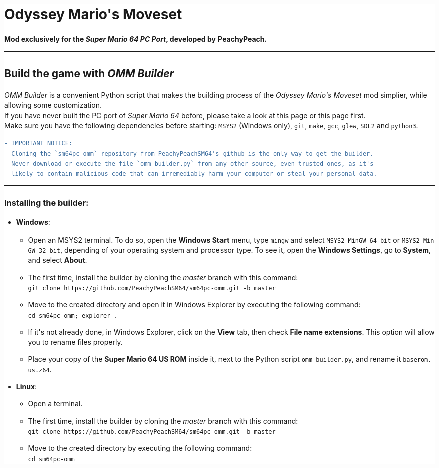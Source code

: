 # Odyssey Mario's Moveset
**Mod exclusively for the *Super Mario 64 PC Port*, developed by PeachyPeach.**

-----

## Build the game with *OMM Builder*

*OMM Builder* is a convenient Python script that makes the building process of the *Odyssey Mario's Moveset* mod simplier, while allowing some customization.<br>If you have never built the PC port of *Super Mario 64* before, please take a look at this [page](https://github.com/sm64pc/sm64ex/wiki/Compiling-on-Windows) or this [page](https://github.com/sm64pc/sm64ex/wiki/Compiling-on-Linux) first.<br>Make sure you have the following dependencies before starting: `MSYS2` (Windows only), `git`, `make`, `gcc`, `glew`, `SDL2` and `python3`.

```diff
- IMPORTANT NOTICE:
- Cloning the `sm64pc-omm` repository from PeachyPeachSM64's github is the only way to get the builder.
- Never download or execute the file `omm_builder.py` from any other source, even trusted ones, as it's
- likely to contain malicious code that can irremediably harm your computer or steal your personal data.
```

---

### Installing the builder:

- **Windows**:

  - Open an MSYS2 terminal. To do so, open the **Windows Start** menu, type `mingw` and select `MSYS2 MinGW 64-bit` or `MSYS2 MinGW 32-bit`, depending of your operating system and processor type. To see it, open the **Windows Settings**, go to **System**, and select **About**.

  - The first time, install the builder by cloning the *master* branch with this command:<br>`git clone https://github.com/PeachyPeachSM64/sm64pc-omm.git -b master`

  - Move to the created directory and open it in Windows Explorer by executing the following command:<br>`cd sm64pc-omm; explorer .`

  - If it's not already done, in Windows Explorer, click on the **View** tab, then check **File name extensions**. This option will allow you to rename files properly.

  - Place your copy of the **Super Mario 64 US ROM** inside it, next to the Python script `omm_builder.py`, and rename it `baserom.us.z64`.

- **Linux**:

  - Open a terminal.

  - The first time, install the builder by cloning the *master* branch with this command:<br>`git clone https://github.com/PeachyPeachSM64/sm64pc-omm.git -b master`

  - Move to the created directory by executing the following command:<br>`cd sm64pc-omm`
